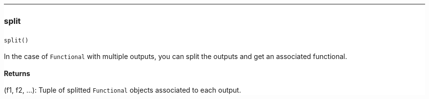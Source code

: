     
----

### split


```python
split()
```


In the case of `Functional` with multiple outputs,
you can split the outputs and get an associated functional.

__Returns__

(f1, f2, ...): Tuple of splitted `Functional` objects
    associated to each output.
    
